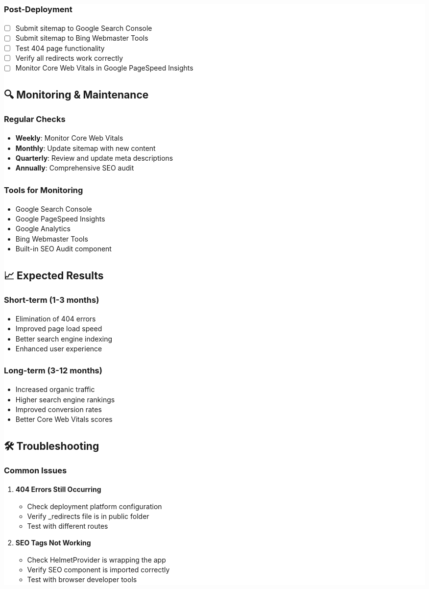 ### Post-Deployment
- [ ] Submit sitemap to Google Search Console
- [ ] Submit sitemap to Bing Webmaster Tools
- [ ] Test 404 page functionality
- [ ] Verify all redirects work correctly
- [ ] Monitor Core Web Vitals in Google PageSpeed Insights

## 🔍 Monitoring & Maintenance

### Regular Checks
- **Weekly**: Monitor Core Web Vitals
- **Monthly**: Update sitemap with new content
- **Quarterly**: Review and update meta descriptions
- **Annually**: Comprehensive SEO audit

### Tools for Monitoring
- Google Search Console
- Google PageSpeed Insights
- Google Analytics
- Bing Webmaster Tools
- Built-in SEO Audit component

## 📈 Expected Results

### Short-term (1-3 months)
- Elimination of 404 errors
- Improved page load speed
- Better search engine indexing
- Enhanced user experience

### Long-term (3-12 months)
- Increased organic traffic
- Higher search engine rankings
- Improved conversion rates
- Better Core Web Vitals scores

## 🛠️ Troubleshooting

### Common Issues
1. **404 Errors Still Occurring**
   - Check deployment platform configuration
   - Verify _redirects file is in public folder
   - Test with different routes

2. **SEO Tags Not Working**
   - Check HelmetProvider is wrapping the app
   - Verify SEO component is imported correctly
   - Test with browser developer tools
